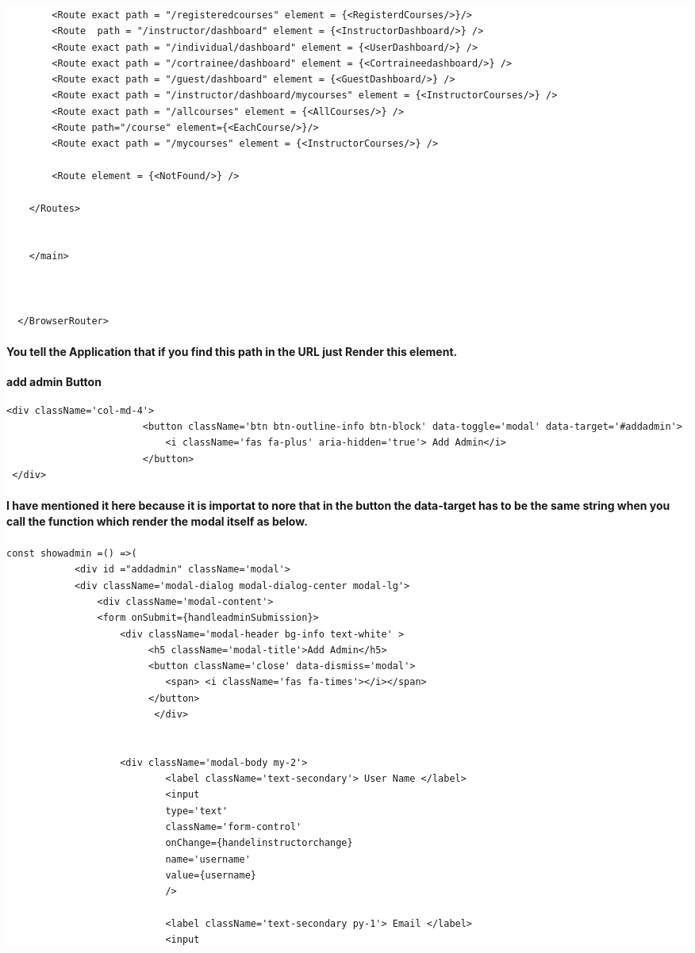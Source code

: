 ```blash
        <Route exact path = "/registeredcourses" element = {<RegisterdCourses/>}/>
        <Route  path = "/instructor/dashboard" element = {<InstructorDashboard/>} />
        <Route exact path = "/individual/dashboard" element = {<UserDashboard/>} />
        <Route exact path = "/cortrainee/dashboard" element = {<Cortraineedashboard/>} />
        <Route exact path = "/guest/dashboard" element = {<GuestDashboard/>} />
        <Route exact path = "/instructor/dashboard/mycourses" element = {<InstructorCourses/>} />
        <Route exact path = "/allcourses" element = {<AllCourses/>} />
        <Route path="/course" element={<EachCourse/>}/>
        <Route exact path = "/mycourses" element = {<InstructorCourses/>} />  
  
        <Route element = {<NotFound/>} />  

    </Routes>  

  
    </main>
    
    
    
  </BrowserRouter>
```  
#### You tell the Application that if you find this path in the URL just Render this element.  

**add admin Button**  
```blash
<div className='col-md-4'>
                        <button className='btn btn-outline-info btn-block' data-toggle='modal' data-target='#addadmin'>
                            <i className='fas fa-plus' aria-hidden='true'> Add Admin</i>
                        </button>
 </div>
```  
#### I have mentioned it here because it is importat to nore that in the button the **data-target** has to be the same string when you call the function which render the modal itself as below.  

```blash
const showadmin =() =>(
            <div id ="addadmin" className='modal'>
            <div className='modal-dialog modal-dialog-center modal-lg'>
                <div className='modal-content'>
                <form onSubmit={handleadminSubmission}>
                    <div className='modal-header bg-info text-white' >
                         <h5 className='modal-title'>Add Admin</h5>
                         <button className='close' data-dismiss='modal'>
                            <span> <i className='fas fa-times'></i></span>
                         </button>
                          </div>

                          
                    <div className='modal-body my-2'>
                            <label className='text-secondary'> User Name </label>
                            <input
                            type='text'
                            className='form-control'
                            onChange={handelinstructorchange}
                            name='username'
                            value={username}
                            />

                            <label className='text-secondary py-1'> Email </label>
                            <input
```